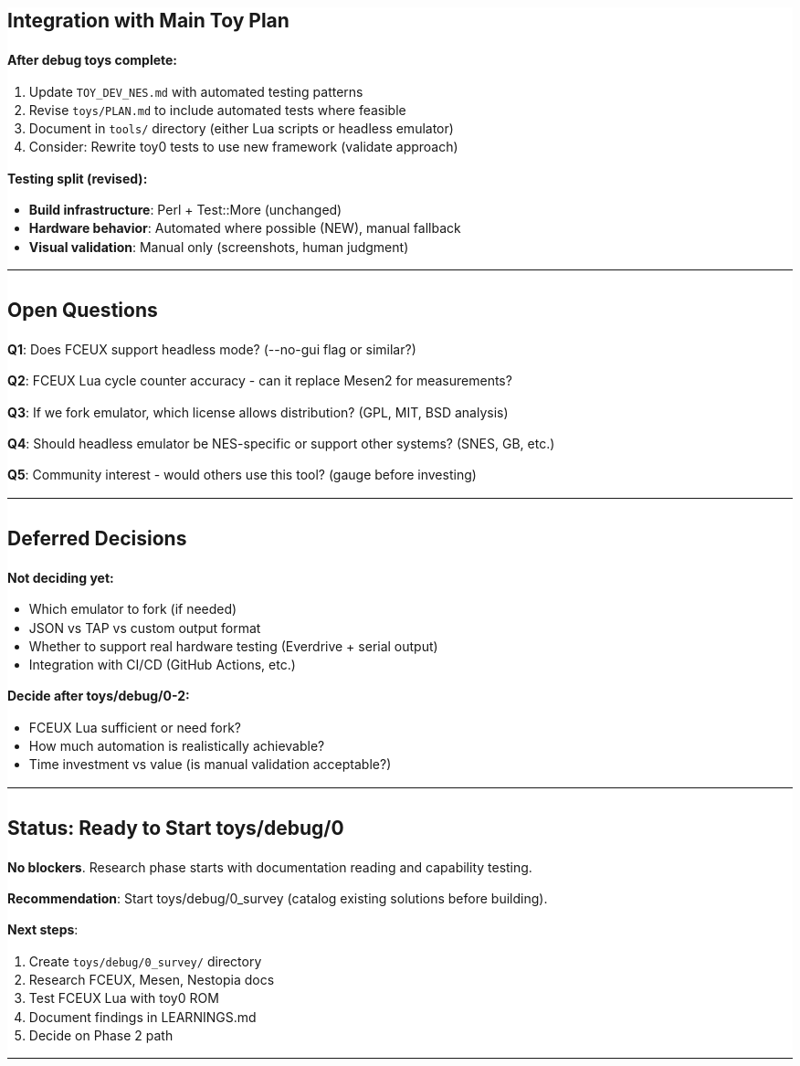 ## Integration with Main Toy Plan

**After debug toys complete:**
1. Update `TOY_DEV_NES.md` with automated testing patterns
2. Revise `toys/PLAN.md` to include automated tests where feasible
3. Document in `tools/` directory (either Lua scripts or headless emulator)
4. Consider: Rewrite toy0 tests to use new framework (validate approach)

**Testing split (revised):**
- **Build infrastructure**: Perl + Test::More (unchanged)
- **Hardware behavior**: Automated where possible (NEW), manual fallback
- **Visual validation**: Manual only (screenshots, human judgment)

---

## Open Questions

**Q1**: Does FCEUX support headless mode? (--no-gui flag or similar?)

**Q2**: FCEUX Lua cycle counter accuracy - can it replace Mesen2 for measurements?

**Q3**: If we fork emulator, which license allows distribution? (GPL, MIT, BSD analysis)

**Q4**: Should headless emulator be NES-specific or support other systems? (SNES, GB, etc.)

**Q5**: Community interest - would others use this tool? (gauge before investing)

---

## Deferred Decisions

**Not deciding yet:**
- Which emulator to fork (if needed)
- JSON vs TAP vs custom output format
- Whether to support real hardware testing (Everdrive + serial output)
- Integration with CI/CD (GitHub Actions, etc.)

**Decide after toys/debug/0-2:**
- FCEUX Lua sufficient or need fork?
- How much automation is realistically achievable?
- Time investment vs value (is manual validation acceptable?)

---

## Status: Ready to Start toys/debug/0

**No blockers**. Research phase starts with documentation reading and capability testing.

**Recommendation**: Start toys/debug/0_survey (catalog existing solutions before building).

**Next steps**:
1. Create `toys/debug/0_survey/` directory
2. Research FCEUX, Mesen, Nestopia docs
3. Test FCEUX Lua with toy0 ROM
4. Document findings in LEARNINGS.md
5. Decide on Phase 2 path

---